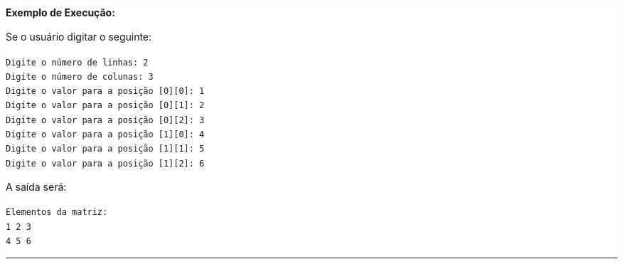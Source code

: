 **Exemplo de Execução:**

Se o usuário digitar o seguinte:

```
Digite o número de linhas: 2
Digite o número de colunas: 3
Digite o valor para a posição [0][0]: 1
Digite o valor para a posição [0][1]: 2
Digite o valor para a posição [0][2]: 3
Digite o valor para a posição [1][0]: 4
Digite o valor para a posição [1][1]: 5
Digite o valor para a posição [1][2]: 6
```

A saída será:

```
Elementos da matriz:
1 2 3 
4 5 6 
```

---
